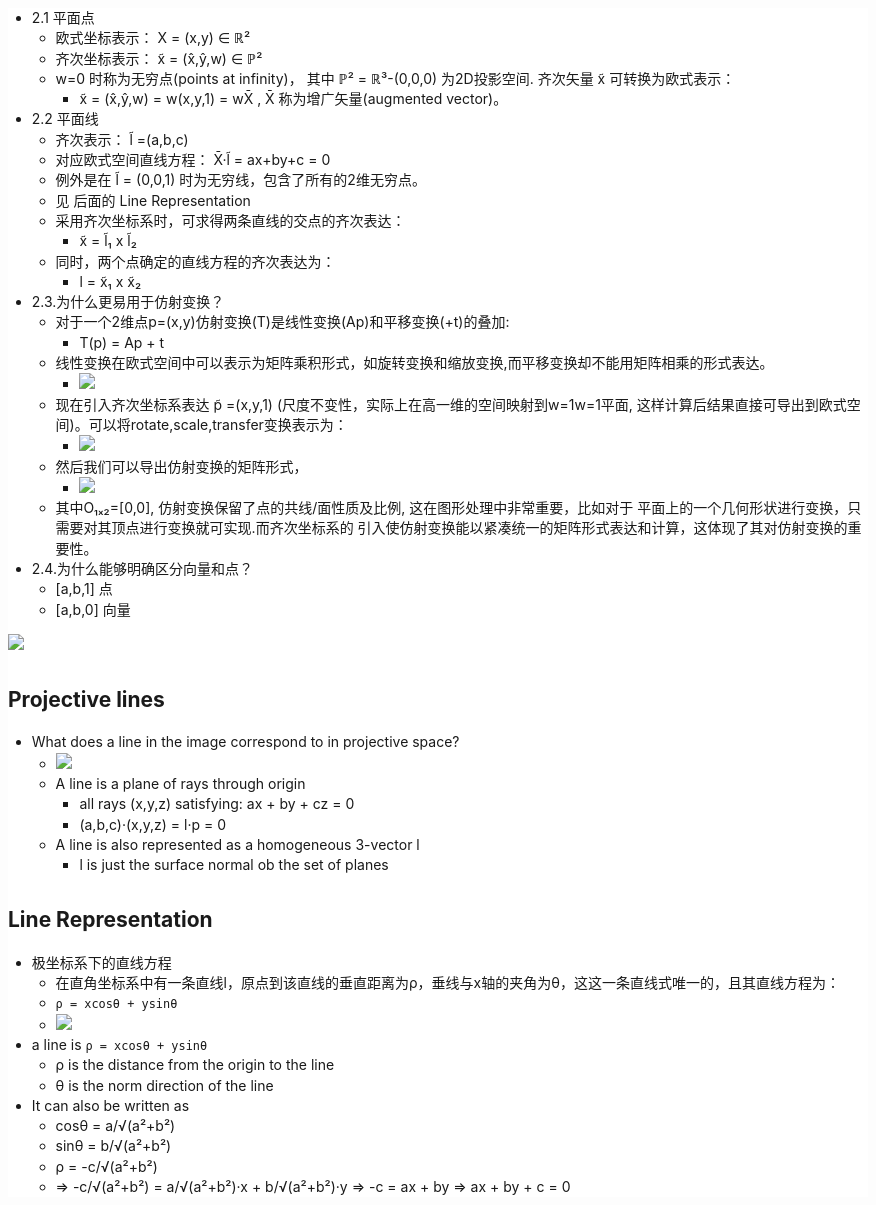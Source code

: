 - 2.1 平面点
    - 欧式坐标表示：  X = (x,y) ∈ ℝ²
    - 齐次坐标表示：  x̃ = (x̂,ŷ,w) ∈ ℙ²
    - w=0 时称为无穷点(points at infinity)， 其中 ℙ² = ℝ³-(0,0,0)  为2D投影空间. 齐次矢量  x̃  可转换为欧式表示：
        -  x̃ = (x̂,ŷ,w) = w(x,y,1) = wX̄ , X̄ 称为增广矢量(augmented vector)。
- 2.2 平面线 
    - 齐次表示： l̃ =(a,b,c)
    - 对应欧式空间直线方程： X̄·l̃ = ax+by+c = 0 
    - 例外是在 l̃ = (0,0,1) 时为无穷线，包含了所有的2维无穷点。
    - 见 后面的 Line Representation
    - 采用齐次坐标系时，可求得两条直线的交点的齐次表达：
        - x̃ = l̃₁ x l̃₂
    - 同时，两个点确定的直线方程的齐次表达为：
        - l = x̃₁ x x̃₂
- 2.3.为什么更易用于仿射变换？
    - 对于一个2维点p=(x,y)仿射变换(T)是线性变换(Ap)和平移变换(+t)的叠加:
        - T(p) = Ap + t
    - 线性变换在欧式空间中可以表示为矩阵乘积形式，如旋转变换和缩放变换,而平移变换却不能用矩阵相乘的形式表达。
        - ![](../imgs/robot_perception_linear_transform.png)
    - 现在引入齐次坐标系表达 p̃ =(x,y,1) (尺度不变性，实际上在高一维的空间映射到w=1w=1平面, 这样计算后结果直接可导出到欧式空间)。可以将rotate,scale,transfer变换表示为：
        - ![](../imgs/robot_perception_affine_transform.png)
    - 然后我们可以导出仿射变换的矩阵形式，
        - ![](../imgs/robot_perception_affine_transform_maxtrix_multiply.png)
    - 其中O₁ₓ₂=[0,0], 仿射变换保留了点的共线/面性质及比例, 这在图形处理中非常重要，比如对于 平面上的一个几何形状进行变换，只需要对其顶点进行变换就可实现.而齐次坐标系的 引入使仿射变换能以紧凑统一的矩阵形式表达和计算，这体现了其对仿射变换的重要性。
- 2.4.为什么能够明确区分向量和点？
    - [a,b,1] 点
    - [a,b,0] 向量


![](../imgs/robot_perception_homogeneous_coordinates.png)

<h2 id="6e434d9a61c1a39c10721d8f2a37050c"></h2>

## Projective lines

- What does a line in the image correspond to in projective space?
    - ![](../imgs/robot_perception_projective_lines.png)
    - A line is a plane of rays through origin
        - all rays (x,y,z) satisfying: ax + by + cz = 0
        - (a,b,c)·(x,y,z) = l·p = 0
    - A line is also represented as a homogeneous 3-vector l
        - l is just the surface normal ob the set of planes


<h2 id="b42a0384896207b92556bfbc2e2b774c"></h2>

## Line Representation

- 极坐标系下的直线方程
    - 在直角坐标系中有一条直线l，原点到该直线的垂直距离为ρ，垂线与x轴的夹角为θ，这这一条直线式唯一的，且其直线方程为：
    - `ρ = xcosθ + ysinθ`    
    - ![](../imgs/robot_perception_line_representation.png)
- a line is `ρ = xcosθ + ysinθ`
    - ρ is the distance from the origin to the line
    - θ is the norm direction of the line
- It can also be written as
    - cosθ = a/√(a²+b²)
    - sinθ = b/√(a²+b²)
    - ρ = -c/√(a²+b²)
    - => -c/√(a²+b²) = a/√(a²+b²)·x + b/√(a²+b²)·y => -c = ax + by  => ax + by + c = 0  

